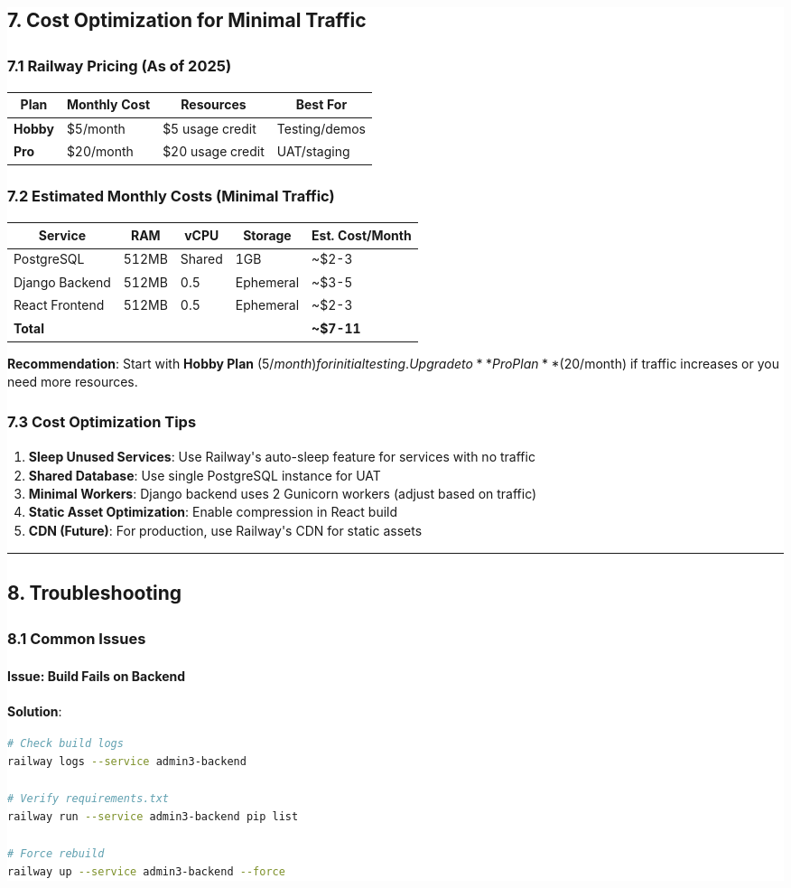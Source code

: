 ## 7. Cost Optimization for Minimal Traffic

### 7.1 Railway Pricing (As of 2025)

| Plan | Monthly Cost | Resources | Best For |
|------|--------------|-----------|----------|
| **Hobby** | $5/month | $5 usage credit | Testing/demos |
| **Pro** | $20/month | $20 usage credit | UAT/staging |

### 7.2 Estimated Monthly Costs (Minimal Traffic)

| Service | RAM | vCPU | Storage | Est. Cost/Month |
|---------|-----|------|---------|-----------------|
| PostgreSQL | 512MB | Shared | 1GB | ~$2-3 |
| Django Backend | 512MB | 0.5 | Ephemeral | ~$3-5 |
| React Frontend | 512MB | 0.5 | Ephemeral | ~$2-3 |
| **Total** | | | | **~$7-11** |

**Recommendation**: Start with **Hobby Plan** ($5/month) for initial testing. Upgrade to **Pro Plan** ($20/month) if traffic increases or you need more resources.

### 7.3 Cost Optimization Tips

1. **Sleep Unused Services**: Use Railway's auto-sleep feature for services with no traffic
2. **Shared Database**: Use single PostgreSQL instance for UAT
3. **Minimal Workers**: Django backend uses 2 Gunicorn workers (adjust based on traffic)
4. **Static Asset Optimization**: Enable compression in React build
5. **CDN (Future)**: For production, use Railway's CDN for static assets

---

## 8. Troubleshooting

### 8.1 Common Issues

#### Issue: Build Fails on Backend

**Solution**:
```bash
# Check build logs
railway logs --service admin3-backend

# Verify requirements.txt
railway run --service admin3-backend pip list

# Force rebuild
railway up --service admin3-backend --force
```
